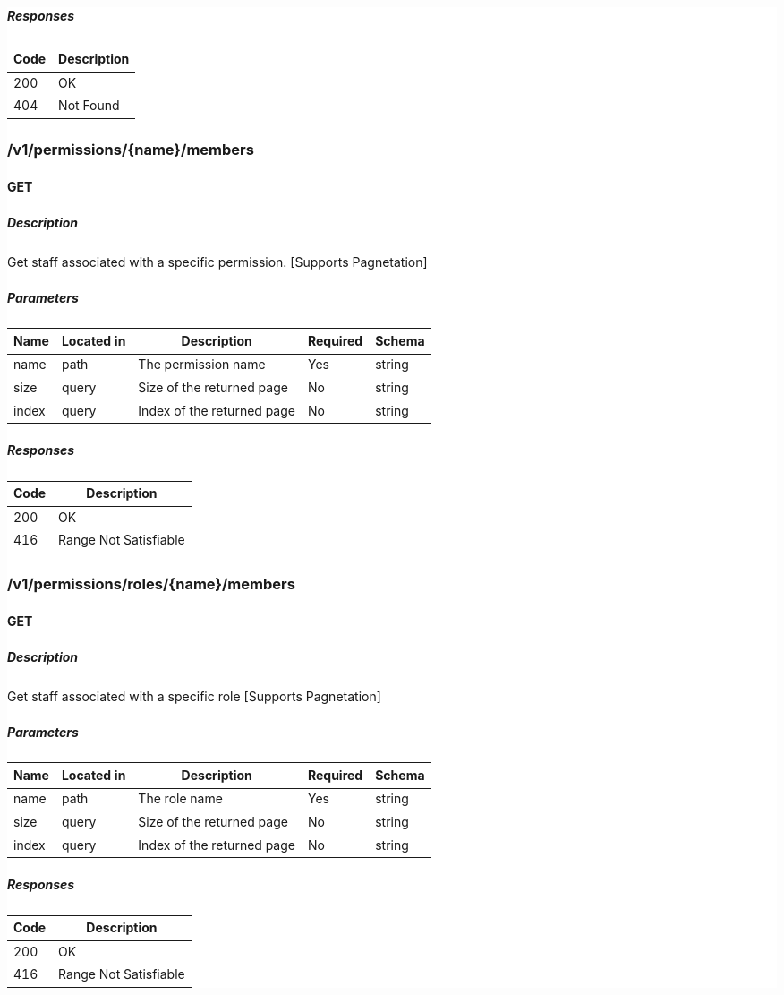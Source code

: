 ##### Responses

| Code | Description |
| ---- | ----------- |
| 200 | OK |
| 404 | Not Found |

### /v1/permissions/{name}/members

#### GET
##### Description

Get staff associated with a specific permission. [Supports Pagnetation]

##### Parameters

| Name | Located in | Description | Required | Schema |
| ---- | ---------- | ----------- | -------- | ------ |
| name | path | The permission name | Yes | string |
| size | query | Size of the returned page | No | string |
| index | query | Index of the returned page | No | string |

##### Responses

| Code | Description |
| ---- | ----------- |
| 200 | OK |
| 416 | Range Not Satisfiable |

### /v1/permissions/roles/{name}/members

#### GET
##### Description

Get staff associated with a specific role [Supports Pagnetation]

##### Parameters

| Name | Located in | Description | Required | Schema |
| ---- | ---------- | ----------- | -------- | ------ |
| name | path | The role name | Yes | string |
| size | query | Size of the returned page | No | string |
| index | query | Index of the returned page | No | string |

##### Responses

| Code | Description |
| ---- | ----------- |
| 200 | OK |
| 416 | Range Not Satisfiable |
